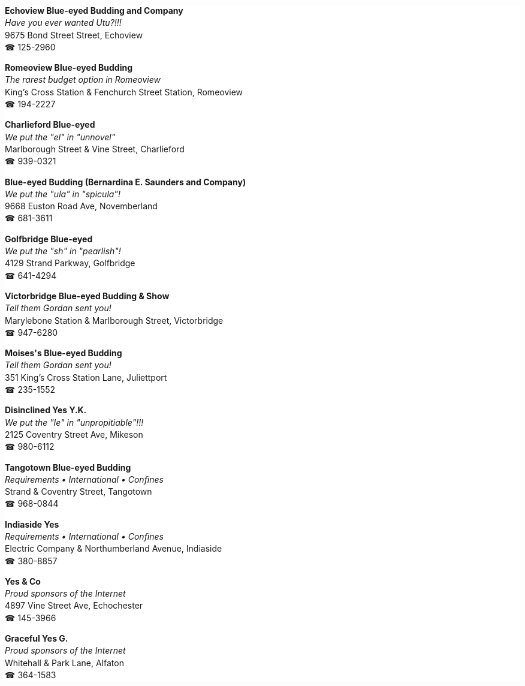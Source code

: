 **Echoview Blue-eyed Budding and Company**  
_Have you ever wanted Utu?!!!_  
9675 Bond Street Street, Echoview  
☎ 125-2960

**Romeoview Blue-eyed Budding**  
_The rarest budget option in Romeoview_  
King’s Cross Station & Fenchurch Street Station, Romeoview  
☎ 194-2227

**Charlieford Blue-eyed**  
_We put the "el" in "unnovel"_  
Marlborough Street & Vine Street, Charlieford  
☎ 939-0321

**Blue-eyed Budding (Bernardina E. Saunders and Company)**  
_We put the "ula" in "spicula"!_  
9668 Euston Road Ave, Novemberland  
☎ 681-3611

**Golfbridge Blue-eyed**  
_We put the "sh" in "pearlish"!_  
4129 Strand Parkway, Golfbridge  
☎ 641-4294

**Victorbridge Blue-eyed Budding & Show**  
_Tell them Gordan sent you!_  
Marylebone Station & Marlborough Street, Victorbridge  
☎ 947-6280

**Moises's Blue-eyed Budding**  
_Tell them Gordan sent you!_  
351 King’s Cross Station Lane, Juliettport  
☎ 235-1552

**Disinclined Yes Y.K.**  
_We put the "le" in "unpropitiable"!!!_  
2125 Coventry Street Ave, Mikeson  
☎ 980-6112

**Tangotown Blue-eyed Budding**  
_Requirements • International • Confines_  
Strand & Coventry Street, Tangotown  
☎ 968-0844

**Indiaside Yes**  
_Requirements • International • Confines_  
Electric Company & Northumberland Avenue, Indiaside  
☎ 380-8857

**Yes & Co**  
_Proud sponsors of the Internet_  
4897 Vine Street Ave, Echochester  
☎ 145-3966

**Graceful Yes G.**  
_Proud sponsors of the Internet_  
Whitehall & Park Lane, Alfaton  
☎ 364-1583
